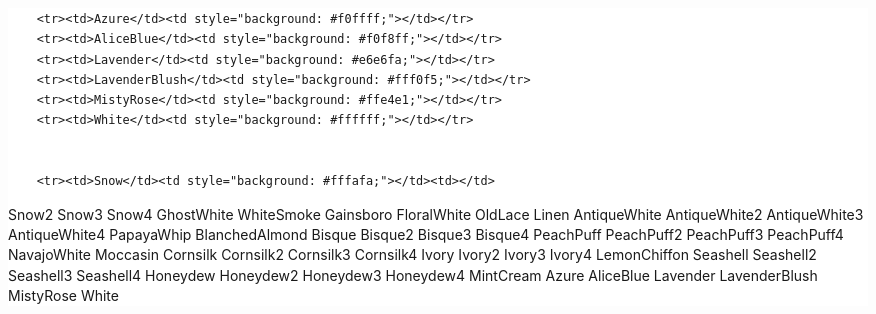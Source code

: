         <tr><td>Azure</td><td style="background: #f0ffff;"></td></tr>
        <tr><td>AliceBlue</td><td style="background: #f0f8ff;"></td></tr>
        <tr><td>Lavender</td><td style="background: #e6e6fa;"></td></tr>
        <tr><td>LavenderBlush</td><td style="background: #fff0f5;"></td></tr>
        <tr><td>MistyRose</td><td style="background: #ffe4e1;"></td></tr>
        <tr><td>White</td><td style="background: #ffffff;"></td></tr>


        <tr><td>Snow</td><td style="background: #fffafa;"></td><td></td>
<td>Snow2</td><td style="background: #eee9e9;"></td><td></td>
<td>Snow3</td><td style="background: #cdc9c9;"></td><td></td>
<td>Snow4</td><td style="background: #8b8989;"></td><td></td></tr>
        <tr><td>GhostWhite</td><td style="background: #f8f8ff;"></td><td></td>
<td>WhiteSmoke</td><td style="background: #f5f5f5;"></td><td></td>
<td>Gainsboro</td><td style="background: #dccdc;"></td><td></td>
<td>FloralWhite</td><td style="background: #fffaf0;"></td><td></td></tr>
        <tr><td>OldLace</td><td style="background: #fdf5e6;"></td><td></td>
<td>Linen</td><td style="background: #faf0e6;"></td><td></td>
<td>AntiqueWhite</td><td style="background: #faebd7;"></td><td></td>
<td>AntiqueWhite2</td><td style="background: #eedfcc;"></td><td></td></tr>
        <tr><td>AntiqueWhite3</td><td style="background: #cdc0b0;"></td><td></td>
<td>AntiqueWhite4</td><td style="background: #8b8378;"></td><td></td>
<td>PapayaWhip</td><td style="background: #ffefd5;"></td><td></td>
<td>BlanchedAlmond</td><td style="background: #ffebcd;"></td><td></td></tr>
        <tr><td>Bisque</td><td style="background: #ffe4c4;"></td><td></td>
<td>Bisque2</td><td style="background: #eed5b7;"></td><td></td>
<td>Bisque3</td><td style="background: #cdb79e;"></td><td></td>
<td>Bisque4</td><td style="background: #8b7d6b;"></td><td></td></tr>
        <tr><td>PeachPuff</td><td style="background: #ffdab9;"></td><td></td>
<td>PeachPuff2</td><td style="background: #eecbad;"></td><td></td>
<td>PeachPuff3</td><td style="background: #cdaf95;"></td><td></td>
<td>PeachPuff4</td><td style="background: #8b7765;"></td><td></td></tr>
        <tr><td>NavajoWhite</td><td style="background: #ffdead;"></td><td></td>
<td>Moccasin</td><td style="background: #ffe4b5;"></td><td></td>
<td>Cornsilk</td><td style="background: #fff8dc;"></td><td></td>
<td>Cornsilk2</td><td style="background: #eee8dc;"></td><td></td></tr>
        <tr><td>Cornsilk3</td><td style="background: #cdc8b1;"></td><td></td>
<td>Cornsilk4</td><td style="background: #8b8878;"></td><td></td>
<td>Ivory</td><td style="background: #fffff0;"></td><td></td>
<td>Ivory2</td><td style="background: #eeeee0;"></td><td></td></tr>
        <tr><td>Ivory3</td><td style="background: #cdcdc1;"></td><td></td>
<td>Ivory4</td><td style="background: #8b8b83;"></td><td></td>
<td>LemonChiffon</td><td style="background: #fffacd;"></td><td></td>
<td>Seashell</td><td style="background: #fff5ee;"></td><td></td></tr>
        <tr><td>Seashell2</td><td style="background: #eee5de;"></td><td></td>
<td>Seashell3</td><td style="background: #cdc5bf;"></td><td></td>
<td>Seashell4</td><td style="background: #8b8682;"></td><td></td>
<td>Honeydew</td><td style="background: #f0fff0;"></td><td></td></tr>
        <tr><td>Honeydew2</td><td style="background: #e0eee0;"></td><td></td>
<td>Honeydew3</td><td style="background: #c1cdc1;"></td><td></td>
<td>Honeydew4</td><td style="background: #838b83;"></td><td></td>
<td>MintCream</td><td style="background: #f5fffa;"></td><td></td></tr>
        <tr><td>Azure</td><td style="background: #f0ffff;"></td><td></td>
<td>AliceBlue</td><td style="background: #f0f8ff;"></td><td></td>
<td>Lavender</td><td style="background: #e6e6fa;"></td><td></td>
<td>LavenderBlush</td><td style="background: #fff0f5;"></td><td></td></tr>
        <tr><td>MistyRose</td><td style="background: #ffe4e1;"></td><td></td>
<td>White</td><td style="background: #ffffff;"></td><td></td>
<td></td><td></td><td></td>
<td></td><td></td><td></td></tr>
